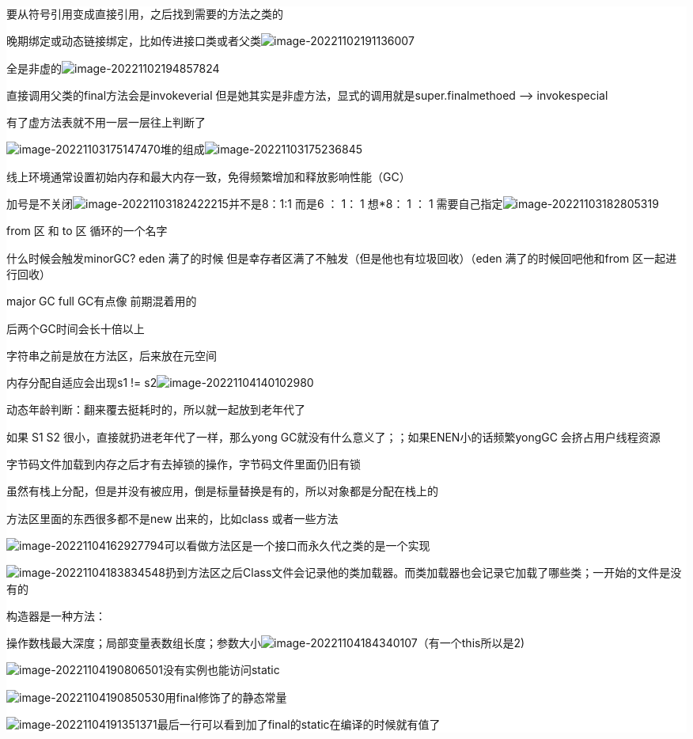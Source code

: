 要从符号引用变成直接引用，之后找到需要的方法之类的

晚期绑定或动态链接绑定，比如传进接口类或者父类![image-20221102191136007](C:\Users\Administrator\AppData\Roaming\Typora\typora-user-images\image-20221102191136007.png)

全是非虚的![image-20221102194857824](C:\Users\Administrator\AppData\Roaming\Typora\typora-user-images\image-20221102194857824.png)

直接调用父类的final方法会是invokeverial   但是她其实是非虚方法，显式的调用就是super.finalmethoed    -->  invokespecial

有了虚方法表就不用一层一层往上判断了

![image-20221103175147470](C:\Users\Administrator\AppData\Roaming\Typora\typora-user-images\image-20221103175147470.png)堆的组成![image-20221103175236845](C:\Users\Administrator\AppData\Roaming\Typora\typora-user-images\image-20221103175236845.png)



线上环境通常设置初始内存和最大内存一致，免得频繁增加和释放影响性能（GC）

加号是不关闭![image-20221103182422215](C:\Users\Administrator\AppData\Roaming\Typora\typora-user-images\image-20221103182422215.png)并不是8：1:1  而是6 ： 1： 1   想*8： 1 ： 1  需要自己指定![image-20221103182805319](C:\Users\Administrator\AppData\Roaming\Typora\typora-user-images\image-20221103182805319.png)

from   区  和  to  区    循环的一个名字

什么时候会触发minorGC?  eden 满了的时候   但是幸存者区满了不触发（但是他也有垃圾回收）（eden 满了的时候回吧他和from 区一起进行回收）

major  GC   full GC有点像  前期混着用的	

后两个GC时间会长十倍以上

字符串之前是放在方法区，后来放在元空间

内存分配自适应会出现s1  !=  s2![image-20221104140102980](C:\Users\Administrator\AppData\Roaming\Typora\typora-user-images\image-20221104140102980.png)

动态年龄判断：翻来覆去挺耗时的，所以就一起放到老年代了

如果  S1  S2  很小，直接就扔进老年代了一样，那么yong GC就没有什么意义了；；如果ENEN小的话频繁yongGC 会挤占用户线程资源

字节码文件加载到内存之后才有去掉锁的操作，字节码文件里面仍旧有锁

虽然有栈上分配，但是并没有被应用，倒是标量替换是有的，所以对象都是分配在栈上的

方法区里面的东西很多都不是new 出来的，比如class  或者一些方法<init>

![image-20221104162927794](C:\Users\Administrator\AppData\Roaming\Typora\typora-user-images\image-20221104162927794.png)可以看做方法区是一个接口而永久代之类的是一个实现

![image-20221104183834548](C:\Users\Administrator\AppData\Roaming\Typora\typora-user-images\image-20221104183834548.png)扔到方法区之后Class文件会记录他的类加载器。而类加载器也会记录它加载了哪些类；一开始的文件是没有的

构造器是一种方法：<init>



操作数栈最大深度；局部变量表数组长度；参数大小![image-20221104184340107](C:\Users\Administrator\AppData\Roaming\Typora\typora-user-images\image-20221104184340107.png)（有一个this所以是2)

![image-20221104190806501](C:\Users\Administrator\AppData\Roaming\Typora\typora-user-images\image-20221104190806501.png)没有实例也能访问static

![image-20221104190850530](C:\Users\Administrator\AppData\Roaming\Typora\typora-user-images\image-20221104190850530.png)用final修饰了的静态常量

![image-20221104191351371](C:\Users\Administrator\AppData\Roaming\Typora\typora-user-images\image-20221104191351371.png)最后一行可以看到加了final的static在编译的时候就有值了
